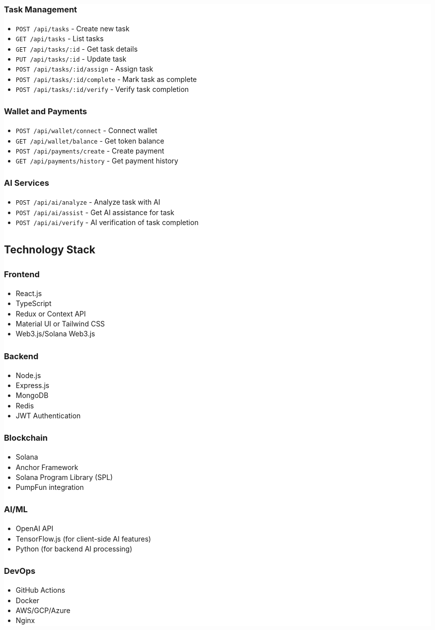 ### Task Management
- `POST /api/tasks` - Create new task
- `GET /api/tasks` - List tasks
- `GET /api/tasks/:id` - Get task details
- `PUT /api/tasks/:id` - Update task
- `POST /api/tasks/:id/assign` - Assign task
- `POST /api/tasks/:id/complete` - Mark task as complete
- `POST /api/tasks/:id/verify` - Verify task completion

### Wallet and Payments
- `POST /api/wallet/connect` - Connect wallet
- `GET /api/wallet/balance` - Get token balance
- `POST /api/payments/create` - Create payment
- `GET /api/payments/history` - Get payment history

### AI Services
- `POST /api/ai/analyze` - Analyze task with AI
- `POST /api/ai/assist` - Get AI assistance for task
- `POST /api/ai/verify` - AI verification of task completion

## Technology Stack

### Frontend
- React.js
- TypeScript
- Redux or Context API
- Material UI or Tailwind CSS
- Web3.js/Solana Web3.js

### Backend
- Node.js
- Express.js
- MongoDB
- Redis
- JWT Authentication

### Blockchain
- Solana
- Anchor Framework
- Solana Program Library (SPL)
- PumpFun integration

### AI/ML
- OpenAI API
- TensorFlow.js (for client-side AI features)
- Python (for backend AI processing)

### DevOps
- GitHub Actions
- Docker
- AWS/GCP/Azure
- Nginx
